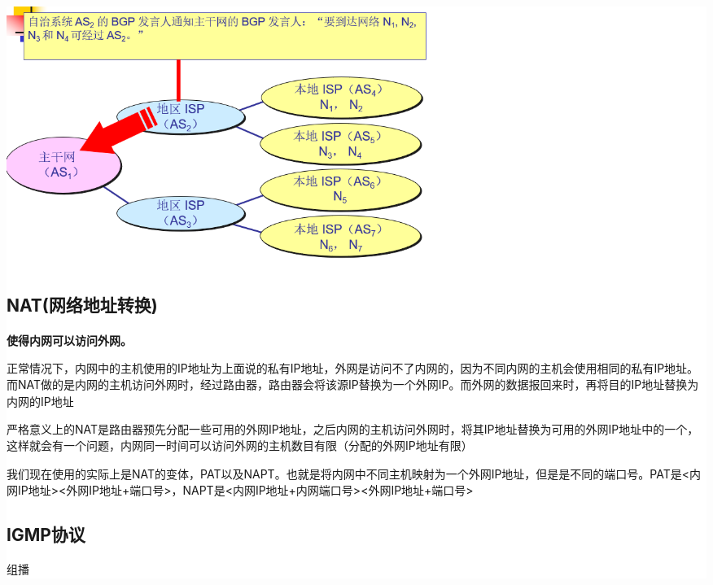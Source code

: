 <img src="images/image-20200811115553901.png" alt="image-20200811115553901" style="zoom:67%;" />





## NAT(网络地址转换)

**使得内网可以访问外网。**

正常情况下，内网中的主机使用的IP地址为上面说的私有IP地址，外网是访问不了内网的，因为不同内网的主机会使用相同的私有IP地址。而NAT做的是内网的主机访问外网时，经过路由器，路由器会将该源IP替换为一个外网IP。而外网的数据报回来时，再将目的IP地址替换为内网的IP地址

严格意义上的NAT是路由器预先分配一些可用的外网IP地址，之后内网的主机访问外网时，将其IP地址替换为可用的外网IP地址中的一个，这样就会有一个问题，内网同一时间可以访问外网的主机数目有限（分配的外网IP地址有限）

我们现在使用的实际上是NAT的变体，PAT以及NAPT。也就是将内网中不同主机映射为一个外网IP地址，但是是不同的端口号。PAT是<内网IP地址><外网IP地址+端口号>，NAPT是<内网IP地址+内网端口号><外网IP地址+端口号>



## IGMP协议

组播
